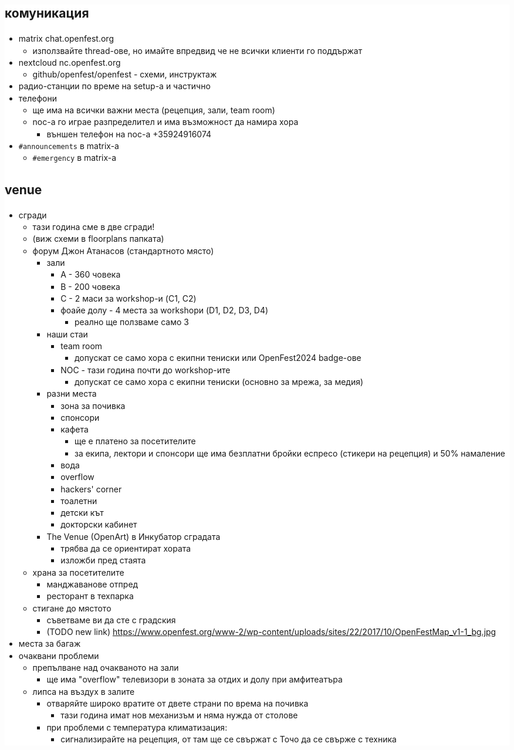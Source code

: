 ## комуникация

* matrix chat.openfest.org
    * използвайте thread-ове, но имайте впредвид че не всички клиенти го поддържат
* nextcloud nc.openfest.org
	* github/openfest/openfest - схеми, инструктаж
* радио-станции по време на setup-а и частично
* телефони
    * ще има на всички важни места (рецепция, зали, team room)
    * noc-a го играе разпределител и има възможност да намира хора
        * външен телефон на noc-а +35924916074
* `#announcements` в matrix-a
    * `#emergency` в matrix-a

## venue

* сгради
    * тази година сме в две сгради!
    * (виж схеми в floorplans папката)
    * форум Джон Атанасов (стандартното място)
        * зали
            * А - 360 човека
            * B - 200 човека
            * C - 2 маси за workshop-и (C1, C2)
            * фоайе долу - 4 места за workshopи (D1, D2, D3, D4)
                * реално ще ползваме само 3
        * наши стаи
            * team room
                * допускат се само хора с екипни тениски или OpenFest2024 badge-ове
            * NOC - тази година почти до workshop-ите
                * допускат се само хора с екипни тениски (основно за мрежа, за медия)
        * разни места
            * зона за почивка
            * спонсори
            * кафета
              * ще е платено за посетителите
              * за екипа, лектори и спонсори ще има безплатни бройки еспресо (стикери на рецепция) и 50% намаление
            * вода
            * overflow
            * hackers' corner
            * тоалетни
            * детски кът
            * докторски кабинет
        * The Venue (OpenArt) в Инкубатор сградата
            * трябва да се ориентират хората
            * изложби пред стаята
    * храна за посетителите
        * манджаванове отпред
        * ресторант в техпарка
    * стигане до мястото
        * съветваме ви да сте с градския
        * (TODO new link) https://www.openfest.org/www-2/wp-content/uploads/sites/22/2017/10/OpenFestMap_v1-1_bg.jpg
* места за багаж
* очаквани проблеми
	* препълване над очакваното на зали
        * ще има "overflow" телевизори в зоната за отдих и долу при амфитеатъра
	* липса на въздух в залите
        * отваряйте широко вратите от двете страни по врема на почивка
            * тази година имат нов механизъм и няма нужда от столове
        * при проблеми с температура климатизация:
            * сигнализирайте на рецепция, от там ще се свържат с Точо да се свърже с техника